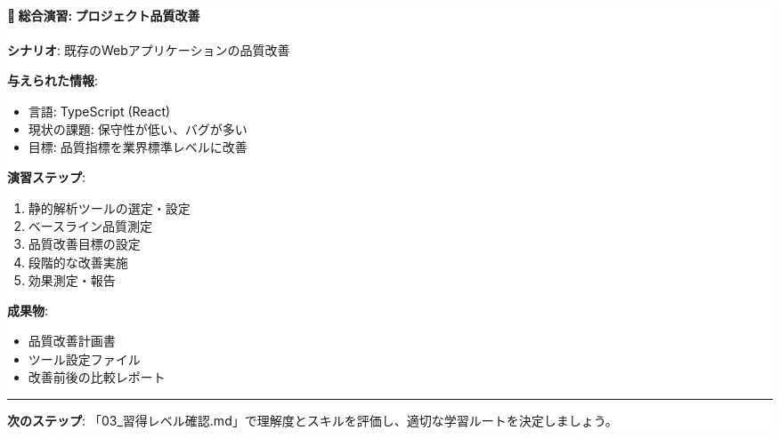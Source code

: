 #### 🎯 総合演習: プロジェクト品質改善
**シナリオ**: 既存のWebアプリケーションの品質改善

**与えられた情報**:
- 言語: TypeScript (React)
- 現状の課題: 保守性が低い、バグが多い
- 目標: 品質指標を業界標準レベルに改善

**演習ステップ**:
1. 静的解析ツールの選定・設定
2. ベースライン品質測定
3. 品質改善目標の設定
4. 段階的な改善実施
5. 効果測定・報告

**成果物**:
- 品質改善計画書
- ツール設定ファイル
- 改善前後の比較レポート

---
**次のステップ**: 「03_習得レベル確認.md」で理解度とスキルを評価し、適切な学習ルートを決定しましょう。